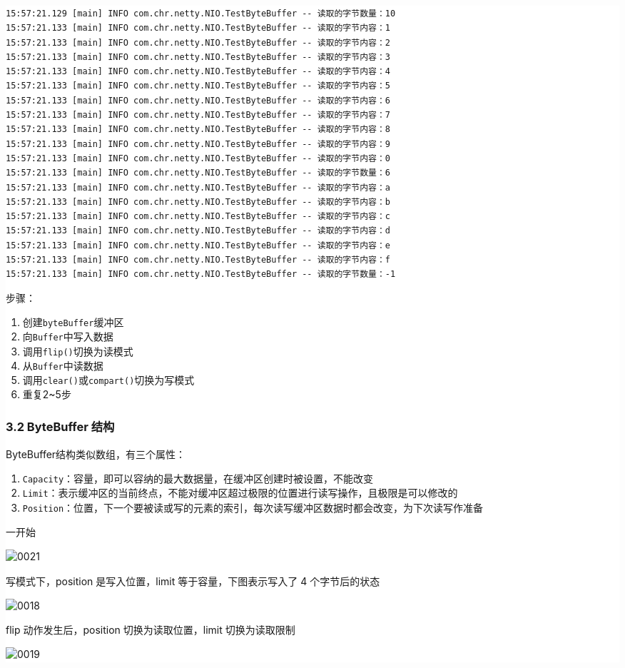 ```txt
15:57:21.129 [main] INFO com.chr.netty.NIO.TestByteBuffer -- 读取的字节数量：10
15:57:21.133 [main] INFO com.chr.netty.NIO.TestByteBuffer -- 读取的字节内容：1
15:57:21.133 [main] INFO com.chr.netty.NIO.TestByteBuffer -- 读取的字节内容：2
15:57:21.133 [main] INFO com.chr.netty.NIO.TestByteBuffer -- 读取的字节内容：3
15:57:21.133 [main] INFO com.chr.netty.NIO.TestByteBuffer -- 读取的字节内容：4
15:57:21.133 [main] INFO com.chr.netty.NIO.TestByteBuffer -- 读取的字节内容：5
15:57:21.133 [main] INFO com.chr.netty.NIO.TestByteBuffer -- 读取的字节内容：6
15:57:21.133 [main] INFO com.chr.netty.NIO.TestByteBuffer -- 读取的字节内容：7
15:57:21.133 [main] INFO com.chr.netty.NIO.TestByteBuffer -- 读取的字节内容：8
15:57:21.133 [main] INFO com.chr.netty.NIO.TestByteBuffer -- 读取的字节内容：9
15:57:21.133 [main] INFO com.chr.netty.NIO.TestByteBuffer -- 读取的字节内容：0
15:57:21.133 [main] INFO com.chr.netty.NIO.TestByteBuffer -- 读取的字节数量：6
15:57:21.133 [main] INFO com.chr.netty.NIO.TestByteBuffer -- 读取的字节内容：a
15:57:21.133 [main] INFO com.chr.netty.NIO.TestByteBuffer -- 读取的字节内容：b
15:57:21.133 [main] INFO com.chr.netty.NIO.TestByteBuffer -- 读取的字节内容：c
15:57:21.133 [main] INFO com.chr.netty.NIO.TestByteBuffer -- 读取的字节内容：d
15:57:21.133 [main] INFO com.chr.netty.NIO.TestByteBuffer -- 读取的字节内容：e
15:57:21.133 [main] INFO com.chr.netty.NIO.TestByteBuffer -- 读取的字节内容：f
15:57:21.133 [main] INFO com.chr.netty.NIO.TestByteBuffer -- 读取的字节数量：-1
```





步骤：

1. 创建`byteBuffer`缓冲区
2. 向`Buffer`中写入数据
3. 调用`flip()`切换为读模式
4. 从`Buffer`中读数据
5. 调用`clear()`或`compart()`切换为写模式
6. 重复2~5步



### 3.2 ByteBuffer 结构

ByteBuffer结构类似数组，有三个属性：

1. `Capacity`：容量，即可以容纳的最大数据量，在缓冲区创建时被设置，不能改变
2. `Limit`：表示缓冲区的当前终点，不能对缓冲区超过极限的位置进行读写操作，且极限是可以修改的
3. `Position`：位置，下一个要被读或写的元素的索引，每次读写缓冲区数据时都会改变，为下次读写作准备



一开始

![0021](https://ChengHaoRan666.github.io/picx-images-hosting/Netty/0021.wireun2la.webp)

写模式下，position 是写入位置，limit 等于容量，下图表示写入了 4 个字节后的状态

![0018](https://ChengHaoRan666.github.io/picx-images-hosting/Netty/0018.1e8t3fog64.webp)

flip 动作发生后，position 切换为读取位置，limit 切换为读取限制

![0019](https://ChengHaoRan666.github.io/picx-images-hosting/Netty/0019.6t7blv3ljx.webp)
